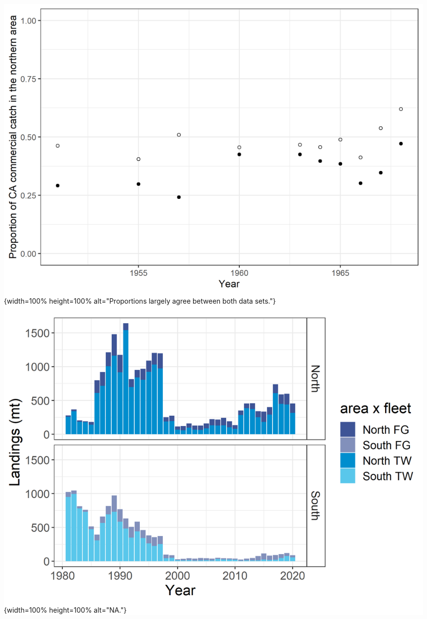 ![Yearly proportion of California (CA) commercial catch landed in the the northern region (i.e., north of forty degrees ten minutes latitude) of all CA commercial catches from two data sources, the Raltson et al. (2010) catch reconstruction effort (open circles) and fish ticket data in CALCOM, the database used by the California Cooperative Groundfish Survey to store and manage commercial market sample data, (filled circles).\label{fig:catch-comm-CA-proportionnorth}](../figures/catch-comm-CA-proportionnorth.png){width=100% height=100% alt="Proportions largely agree between both data sets."}

![Yearly commercial landings (mt) from the PacFIN database since 1981  by area (panel and color) and fleet (shading). Trawl gear (TW) includes all trawl, nets, and dredging. Fixed gear (FG) includes all other gear types.\label{fig:catch-comm-ts-pacfin}](../figures/catch-comm-ts-pacfin.png){width=100% height=100% alt="NA."}
